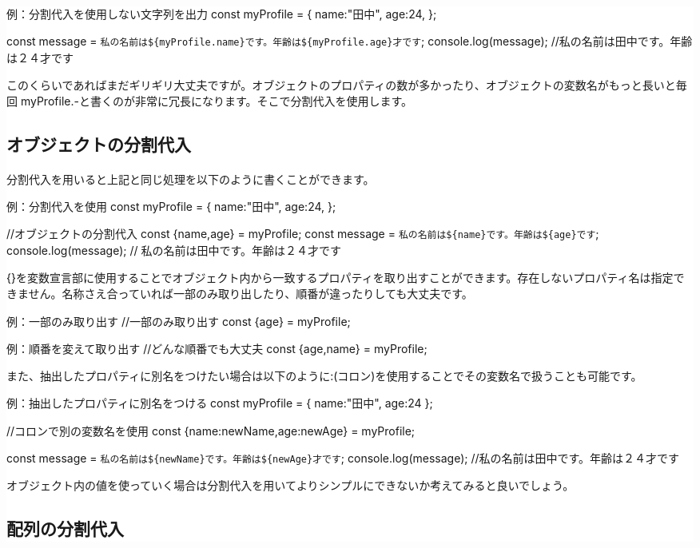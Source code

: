例：分割代入を使用しない文字列を出力
const myProfile = {
name:"田中",
age:24,
};

const message = `私の名前は${myProfile.name}です。年齢は${myProfile.age}才です`;
console.log(message); //私の名前は田中です。年齢は２４才です

このくらいであればまだギリギリ大丈夫ですが。オブジェクトのプロパティの数が多かったり、オブジェクトの変数名がもっと長いと毎回 myProfile.-と書くのが非常に冗長になります。そこで分割代入を使用します。

## オブジェクトの分割代入

分割代入を用いると上記と同じ処理を以下のように書くことができます。

例：分割代入を使用
const myProfile = {
name:"田中",
age:24,
};

//オブジェクトの分割代入
const {name,age} = myProfile;
const message = `私の名前は${name}です。年齢は${age}です`;
console.log(message); // 私の名前は田中です。年齢は２４才です

{}を変数宣言部に使用することでオブジェクト内から一致するプロパティを取り出すことができます。存在しないプロパティ名は指定できません。名称さえ合っていれば一部のみ取り出したり、順番が違ったりしても大丈夫です。

例：一部のみ取り出す
//一部のみ取り出す
const {age} = myProfile;

例：順番を変えて取り出す
//どんな順番でも大丈夫
const {age,name} = myProfile;

また、抽出したプロパティに別名をつけたい場合は以下のように:(コロン)を使用することでその変数名で扱うことも可能です。

例：抽出したプロパティに別名をつける
const myProfile = {
name:"田中",
age:24
};

//コロンで別の変数名を使用
const {name:newName,age:newAge} = myProfile;

const message = `私の名前は${newName}です。年齢は${newAge}才です`;
console.log(message); //私の名前は田中です。年齢は２４才です

オブジェクト内の値を使っていく場合は分割代入を用いてよりシンプルにできないか考えてみると良いでしょう。

## 配列の分割代入
